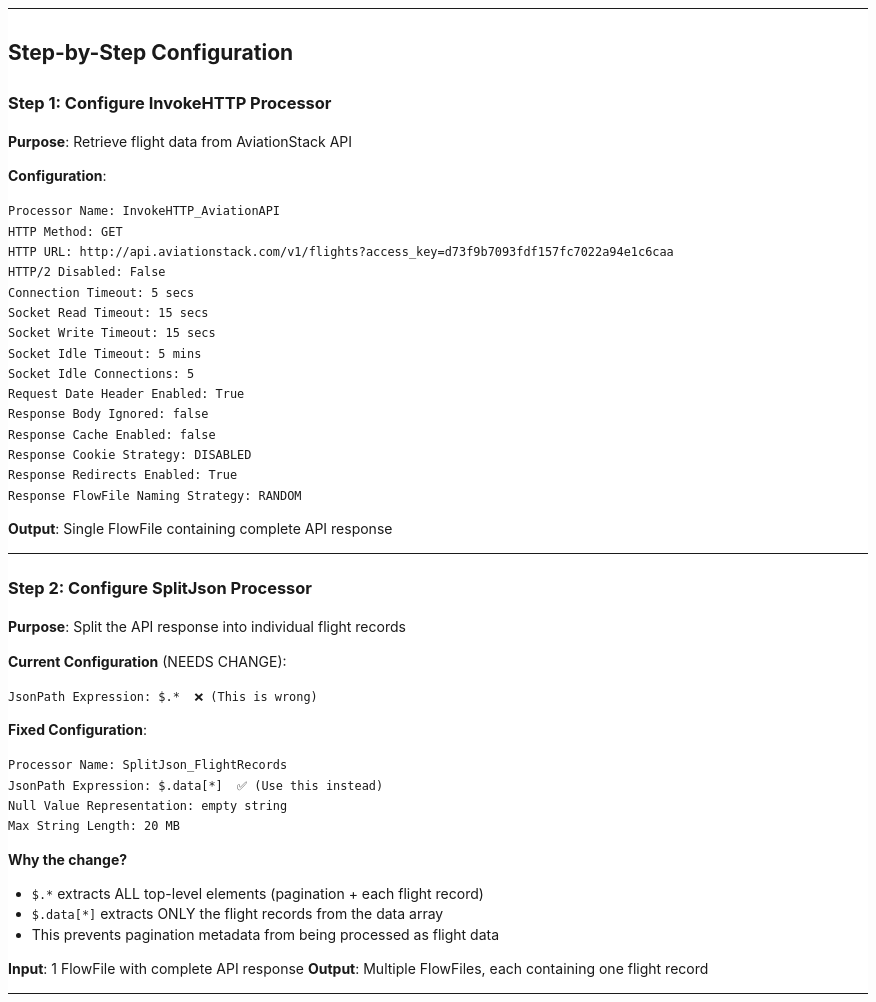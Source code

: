 
---

## Step-by-Step Configuration

### Step 1: Configure InvokeHTTP Processor

**Purpose**: Retrieve flight data from AviationStack API

**Configuration**:
```
Processor Name: InvokeHTTP_AviationAPI
HTTP Method: GET
HTTP URL: http://api.aviationstack.com/v1/flights?access_key=d73f9b7093fdf157fc7022a94e1c6caa
HTTP/2 Disabled: False
Connection Timeout: 5 secs
Socket Read Timeout: 15 secs
Socket Write Timeout: 15 secs
Socket Idle Timeout: 5 mins
Socket Idle Connections: 5
Request Date Header Enabled: True
Response Body Ignored: false
Response Cache Enabled: false
Response Cookie Strategy: DISABLED
Response Redirects Enabled: True
Response FlowFile Naming Strategy: RANDOM
```

**Output**: Single FlowFile containing complete API response

---

### Step 2: Configure SplitJson Processor

**Purpose**: Split the API response into individual flight records

**Current Configuration** (NEEDS CHANGE):
```
JsonPath Expression: $.*  ❌ (This is wrong)
```

**Fixed Configuration**:
```
Processor Name: SplitJson_FlightRecords
JsonPath Expression: $.data[*]  ✅ (Use this instead)
Null Value Representation: empty string
Max String Length: 20 MB
```

**Why the change?**
- `$.*` extracts ALL top-level elements (pagination + each flight record)
- `$.data[*]` extracts ONLY the flight records from the data array
- This prevents pagination metadata from being processed as flight data

**Input**: 1 FlowFile with complete API response
**Output**: Multiple FlowFiles, each containing one flight record

---